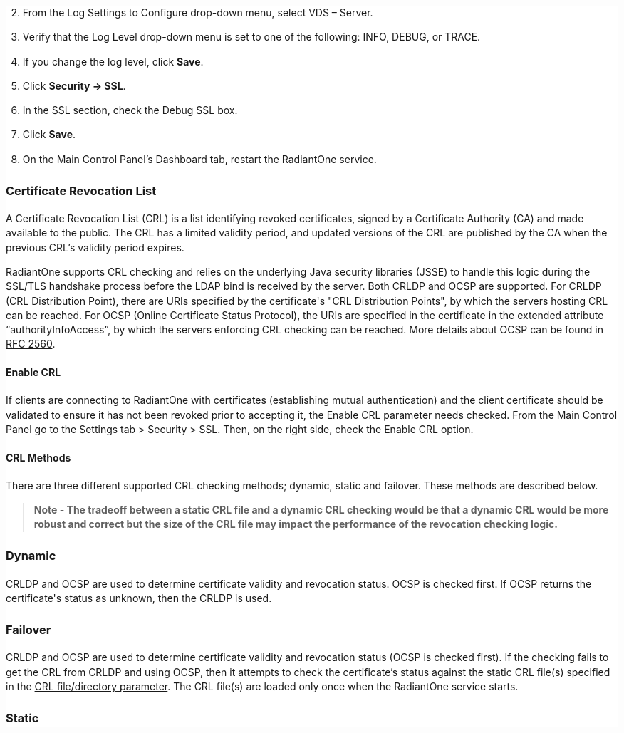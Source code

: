 2. From the Log Settings to Configure drop-down menu, select VDS – Server. 

3. Verify that the Log Level drop-down menu is set to one of the following: INFO, DEBUG, or TRACE. 

4. If you change the log level, click **Save**. 

5. Click **Security -> SSL**.

6. In the SSL section, check the Debug SSL box. 

7. Click **Save**.

8. On the Main Control Panel’s Dashboard tab, restart the RadiantOne service. 

### Certificate Revocation List

A Certificate Revocation List (CRL) is a list identifying revoked certificates, signed by a Certificate Authority (CA) and made available to the public. The CRL has a limited validity period, and updated versions of the CRL are published by the CA when the previous CRL’s validity period expires. 

RadiantOne supports CRL checking and relies on the underlying Java security libraries (JSSE) to handle this logic during the SSL/TLS handshake process before the LDAP bind is received by the server. Both CRLDP and OCSP are supported. For CRLDP (CRL Distribution Point), there are URIs specified by the certificate's "CRL Distribution Points", by which the servers hosting CRL can be reached. For OCSP (Online Certificate Status Protocol), the URIs are specified in the certificate in the extended attribute “authorityInfoAccess”, by which the servers enforcing CRL checking can be reached. More details about OCSP can be found in [RFC 2560](https://datatracker.ietf.org/doc/html/rfc2560).

#### Enable CRL

If clients are connecting to RadiantOne with certificates (establishing mutual authentication) and the client certificate should be validated to ensure it has not been revoked prior to accepting it, the Enable CRL parameter needs checked. From the Main Control Panel go to the Settings tab > Security > SSL. Then, on the right side, check the Enable CRL option.

#### CRL Methods

There are three different supported CRL checking methods; dynamic, static and failover. These methods are described below. 

>**Note - The tradeoff between a static CRL file and a dynamic CRL checking would be that a dynamic CRL would be more robust and correct but the size of the CRL file may impact the performance of the revocation checking logic.**

### Dynamic

CRLDP and OCSP are used to determine certificate validity and revocation status. OCSP is checked first. If OCSP returns the certificate's status as unknown, then the CRLDP is used.

### Failover

CRLDP and OCSP are used to determine certificate validity and revocation status (OCSP is checked first). If the checking fails to get the CRL from CRLDP and using OCSP, then it attempts to check the certificate’s status against the static CRL file(s) specified in the [CRL file/directory parameter](#crl-filedirectory). The CRL file(s) are loaded only once when the RadiantOne service starts.

### Static
